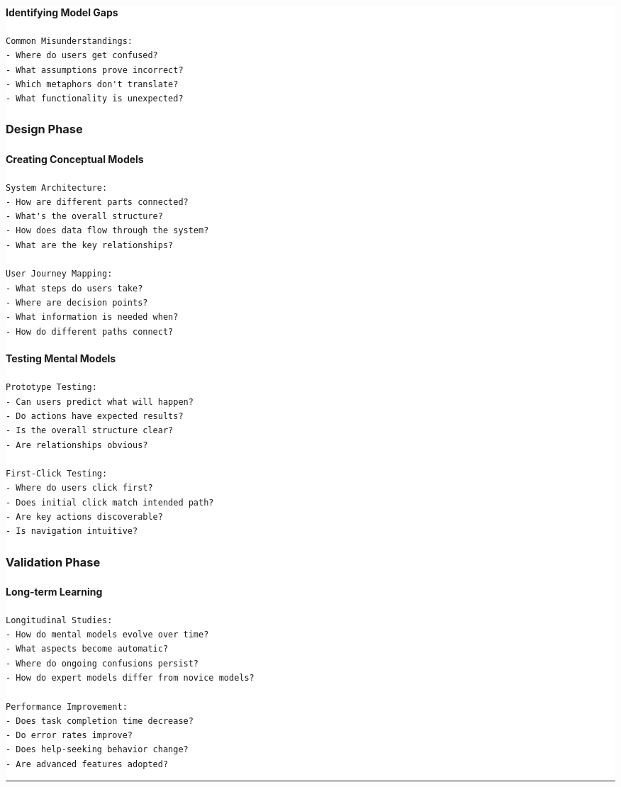 #### **Identifying Model Gaps**
```
Common Misunderstandings:
- Where do users get confused?
- What assumptions prove incorrect?
- Which metaphors don't translate?
- What functionality is unexpected?
```

### Design Phase

#### **Creating Conceptual Models**
```
System Architecture:
- How are different parts connected?
- What's the overall structure?
- How does data flow through the system?
- What are the key relationships?

User Journey Mapping:
- What steps do users take?
- Where are decision points?
- What information is needed when?
- How do different paths connect?
```

#### **Testing Mental Models**
```
Prototype Testing:
- Can users predict what will happen?
- Do actions have expected results?
- Is the overall structure clear?
- Are relationships obvious?

First-Click Testing:
- Where do users click first?
- Does initial click match intended path?
- Are key actions discoverable?
- Is navigation intuitive?
```

### Validation Phase

#### **Long-term Learning**
```
Longitudinal Studies:
- How do mental models evolve over time?
- What aspects become automatic?
- Where do ongoing confusions persist?
- How do expert models differ from novice models?

Performance Improvement:
- Does task completion time decrease?
- Do error rates improve?
- Does help-seeking behavior change?
- Are advanced features adopted?
```

---